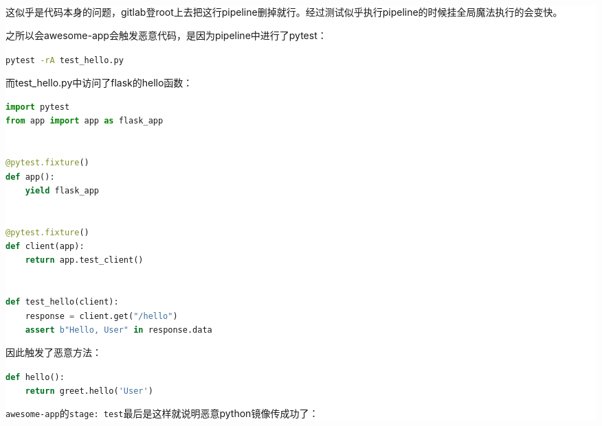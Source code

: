 这似乎是代码本身的问题，gitlab登root上去把这行pipeline删掉就行。经过测试似乎执行pipeline的时候挂全局魔法执行的会变快。

之所以会awesome-app会触发恶意代码，是因为pipeline中进行了pytest：

```bash
pytest -rA test_hello.py
```

而test_hello.py中访问了flask的hello函数：

```python
import pytest
from app import app as flask_app


@pytest.fixture()
def app():
    yield flask_app


@pytest.fixture()
def client(app):
    return app.test_client()


def test_hello(client):
    response = client.get("/hello")
    assert b"Hello, User" in response.data

```

因此触发了恶意方法：

```python
def hello():
    return greet.hello('User')

```



`awesome-app`的`stage: test`最后是这样就说明恶意python镜像传成功了：
